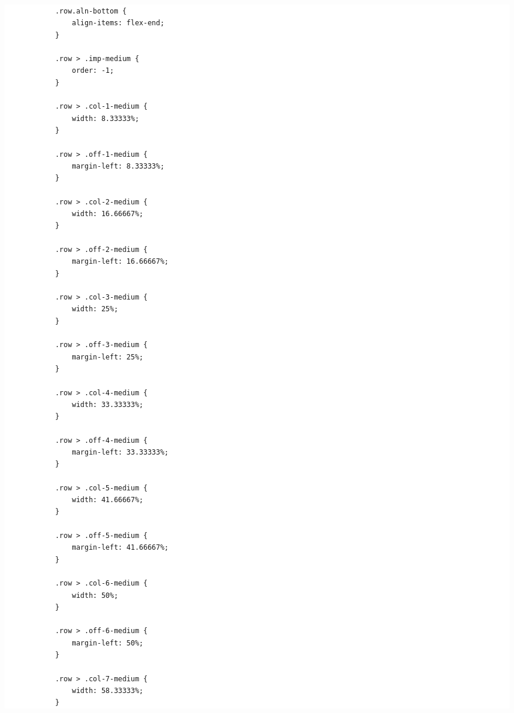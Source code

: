 				.row.aln-bottom {
					align-items: flex-end;
				}

				.row > .imp-medium {
					order: -1;
				}

				.row > .col-1-medium {
					width: 8.33333%;
				}

				.row > .off-1-medium {
					margin-left: 8.33333%;
				}

				.row > .col-2-medium {
					width: 16.66667%;
				}

				.row > .off-2-medium {
					margin-left: 16.66667%;
				}

				.row > .col-3-medium {
					width: 25%;
				}

				.row > .off-3-medium {
					margin-left: 25%;
				}

				.row > .col-4-medium {
					width: 33.33333%;
				}

				.row > .off-4-medium {
					margin-left: 33.33333%;
				}

				.row > .col-5-medium {
					width: 41.66667%;
				}

				.row > .off-5-medium {
					margin-left: 41.66667%;
				}

				.row > .col-6-medium {
					width: 50%;
				}

				.row > .off-6-medium {
					margin-left: 50%;
				}

				.row > .col-7-medium {
					width: 58.33333%;
				}
